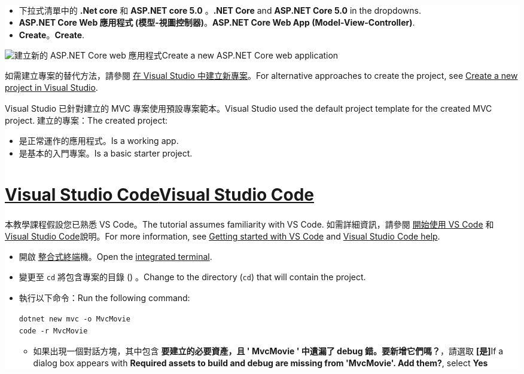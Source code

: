   * <span data-ttu-id="57458-126">下拉式清單中的 **.Net core** 和 **ASP.NET core 5.0** 。</span><span class="sxs-lookup"><span data-stu-id="57458-126">**.NET Core** and **ASP.NET Core 5.0** in the dropdowns.</span></span>
  * <span data-ttu-id="57458-127">**ASP.NET Core Web 應用程式 (模型-視圖控制器)**。</span><span class="sxs-lookup"><span data-stu-id="57458-127">**ASP.NET Core Web App (Model-View-Controller)**.</span></span>
  * <span data-ttu-id="57458-128">**Create**。</span><span class="sxs-lookup"><span data-stu-id="57458-128">**Create**.</span></span>

![<span data-ttu-id="57458-129">建立新的 ASP.NET Core web 應用程式</span><span class="sxs-lookup"><span data-stu-id="57458-129">Create a new ASP.NET Core web application</span></span> ](start-mvc/_static/mvcVS19v16.9.png)

<span data-ttu-id="57458-130">如需建立專案的替代方法，請參閱 [在 Visual Studio 中建立新專案](/visualstudio/ide/create-new-project)。</span><span class="sxs-lookup"><span data-stu-id="57458-130">For alternative approaches to create the project, see [Create a new project in Visual Studio](/visualstudio/ide/create-new-project).</span></span>

<span data-ttu-id="57458-131">Visual Studio 已針對建立的 MVC 專案使用預設專案範本。</span><span class="sxs-lookup"><span data-stu-id="57458-131">Visual Studio used the default project template for the created MVC project.</span></span> <span data-ttu-id="57458-132">建立的專案：</span><span class="sxs-lookup"><span data-stu-id="57458-132">The created project:</span></span>

* <span data-ttu-id="57458-133">是正常運作的應用程式。</span><span class="sxs-lookup"><span data-stu-id="57458-133">Is a working app.</span></span>
* <span data-ttu-id="57458-134">是基本的入門專案。</span><span class="sxs-lookup"><span data-stu-id="57458-134">Is a basic starter project.</span></span>

# <a name="visual-studio-code"></a>[<span data-ttu-id="57458-135">Visual Studio Code</span><span class="sxs-lookup"><span data-stu-id="57458-135">Visual Studio Code</span></span>](#tab/visual-studio-code)

<span data-ttu-id="57458-136">本教學課程假設您已熟悉 VS Code。</span><span class="sxs-lookup"><span data-stu-id="57458-136">The tutorial assumes familiarity with VS Code.</span></span> <span data-ttu-id="57458-137">如需詳細資訊，請參閱 [開始使用 VS Code](https://code.visualstudio.com/docs) 和 [Visual Studio Code](#visual-studio-code-help)說明。</span><span class="sxs-lookup"><span data-stu-id="57458-137">For more information, see [Getting started with VS Code](https://code.visualstudio.com/docs) and [Visual Studio Code help](#visual-studio-code-help).</span></span>

* <span data-ttu-id="57458-138">開啟 [整合式終端](https://code.visualstudio.com/docs/editor/integrated-terminal)機。</span><span class="sxs-lookup"><span data-stu-id="57458-138">Open the [integrated terminal](https://code.visualstudio.com/docs/editor/integrated-terminal).</span></span>
* <span data-ttu-id="57458-139">變更至 `cd` 將包含專案的目錄 () 。</span><span class="sxs-lookup"><span data-stu-id="57458-139">Change to the directory (`cd`) that will contain the project.</span></span>
* <span data-ttu-id="57458-140">執行以下命令：</span><span class="sxs-lookup"><span data-stu-id="57458-140">Run the following command:</span></span>

   ```dotnetcli
   dotnet new mvc -o MvcMovie
   code -r MvcMovie
   ```

  * <span data-ttu-id="57458-141">如果出現一個對話方塊，其中包含 **要建立的必要資產，且 ' MvcMovie ' 中遺漏了 debug 錯。要新增它們嗎？**，請選取 **[是]**</span><span class="sxs-lookup"><span data-stu-id="57458-141">If a dialog box appears with **Required assets to build and debug are missing from 'MvcMovie'. Add them?**, select **Yes**</span></span>
